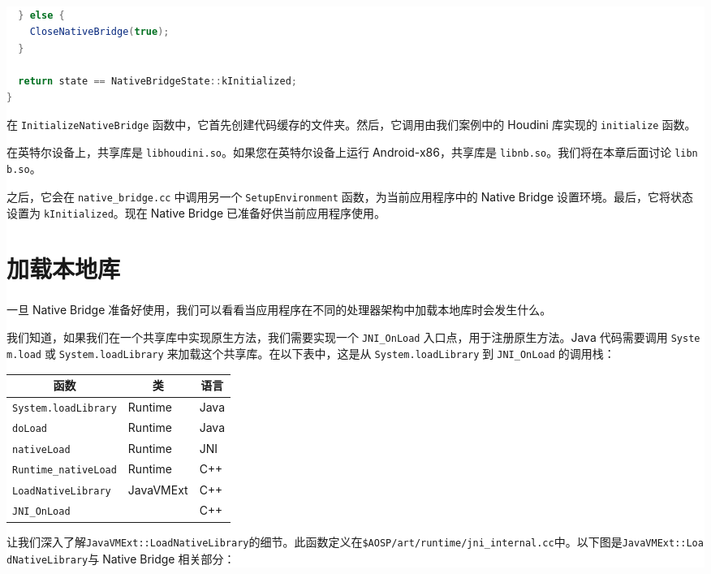 ```java
  } else { 
    CloseNativeBridge(true); 
  } 

  return state == NativeBridgeState::kInitialized; 
} 

```

在 `InitializeNativeBridge` 函数中，它首先创建代码缓存的文件夹。然后，它调用由我们案例中的 Houdini 库实现的 `initialize` 函数。

在英特尔设备上，共享库是 `libhoudini.so`。如果您在英特尔设备上运行 Android-x86，共享库是 `libnb.so`。我们将在本章后面讨论 `libnb.so`。

之后，它会在 `native_bridge.cc` 中调用另一个 `SetupEnvironment` 函数，为当前应用程序中的 Native Bridge 设置环境。最后，它将状态设置为 `kInitialized`。现在 Native Bridge 已准备好供当前应用程序使用。

# 加载本地库

一旦 Native Bridge 准备好使用，我们可以看看当应用程序在不同的处理器架构中加载本地库时会发生什么。

我们知道，如果我们在一个共享库中实现原生方法，我们需要实现一个 `JNI_OnLoad` 入口点，用于注册原生方法。Java 代码需要调用 `System.load` 或 `System.loadLibrary` 来加载这个共享库。在以下表中，这是从 `System.loadLibrary` 到 `JNI_OnLoad` 的调用栈：

| **函数** | **类** | **语言** |
| --- | --- | --- |
| `System.loadLibrary` | Runtime | Java |
| `doLoad` | Runtime | Java |
| `nativeLoad` | Runtime | JNI |
| `Runtime_nativeLoad` | Runtime | C++ |
| `LoadNativeLibrary` | JavaVMExt | C++ |
| `JNI_OnLoad` |  | C++ |

让我们深入了解`JavaVMExt::LoadNativeLibrary`的细节。此函数定义在`$AOSP/art/runtime/jni_internal.cc`中。以下图是`JavaVMExt::LoadNativeLibrary`与 Native Bridge 相关部分：
